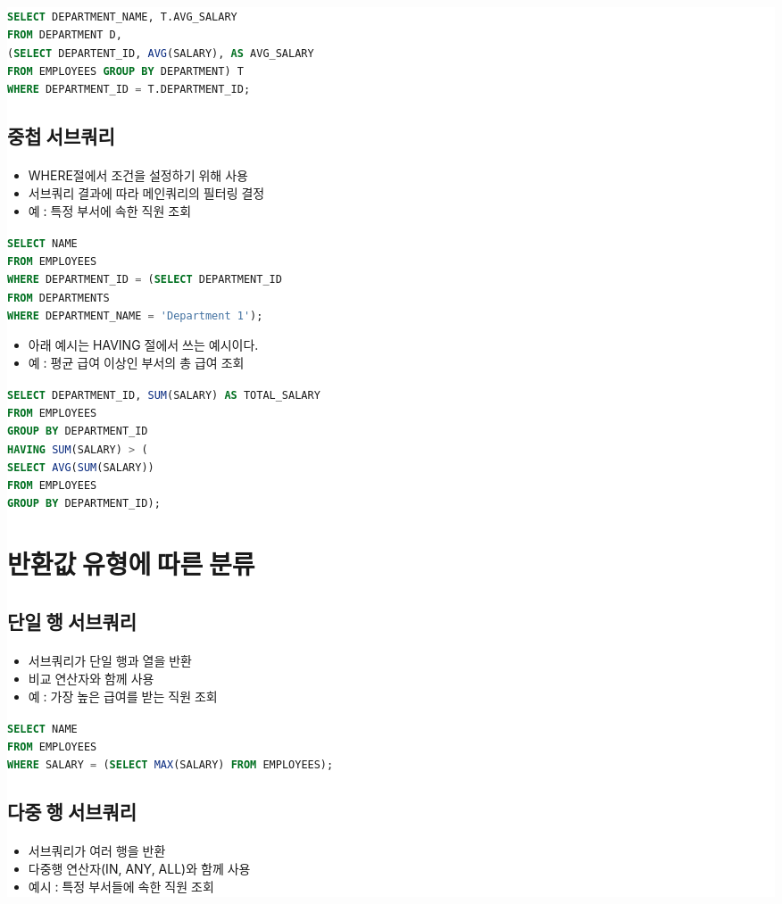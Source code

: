 ```sql
SELECT DEPARTMENT_NAME, T.AVG_SALARY
FROM DEPARTMENT D, 
(SELECT DEPARTENT_ID, AVG(SALARY), AS AVG_SALARY
FROM EMPLOYEES GROUP BY DEPARTMENT) T
WHERE DEPARTMENT_ID = T.DEPARTMENT_ID;
```

## 중첩 서브쿼리

- WHERE절에서 조건을 설정하기 위해 사용
- 서브쿼리 결과에 따라 메인쿼리의 필터링 결정
- 예 : 특정 부서에 속한 직원 조회

```sql
SELECT NAME
FROM EMPLOYEES
WHERE DEPARTMENT_ID = (SELECT DEPARTMENT_ID
FROM DEPARTMENTS
WHERE DEPARTMENT_NAME = 'Department 1');
```

- 아래 예시는 HAVING 절에서 쓰는 예시이다.
- 예 : 평균 급여 이상인 부서의 총 급여 조회

```sql
SELECT DEPARTMENT_ID, SUM(SALARY) AS TOTAL_SALARY
FROM EMPLOYEES
GROUP BY DEPARTMENT_ID
HAVING SUM(SALARY) > (
SELECT AVG(SUM(SALARY))
FROM EMPLOYEES
GROUP BY DEPARTMENT_ID);
```

# 반환값 유형에 따른 분류

## 단일 행 서브쿼리

- 서브쿼리가 단일 행과 열을 반환
- 비교 연산자와 함께 사용
- 예 : 가장 높은 급여를 받는 직원 조회

```sql
SELECT NAME
FROM EMPLOYEES
WHERE SALARY = (SELECT MAX(SALARY) FROM EMPLOYEES);
```

## 다중 행 서브쿼리

- 서브쿼리가 여러 행을 반환
- 다중행 연산자(IN, ANY, ALL)와 함께 사용
- 예시 : 특정 부서들에 속한 직원 조회
